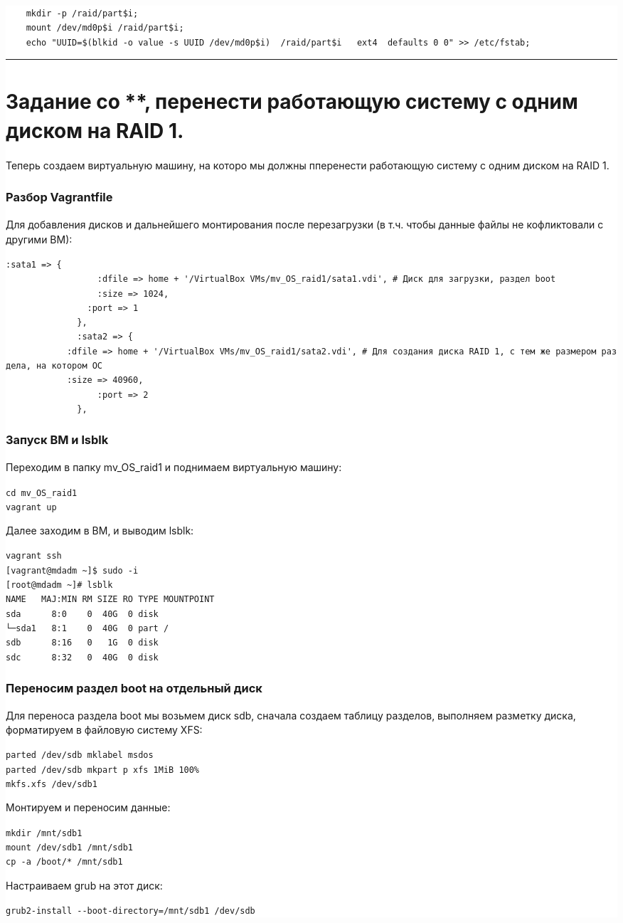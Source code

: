 ```
    mkdir -p /raid/part$i; 
    mount /dev/md0p$i /raid/part$i; 
    echo "UUID=$(blkid -o value -s UUID /dev/md0p$i)  /raid/part$i   ext4  defaults 0 0" >> /etc/fstab;
```
------------

# Задание со **, перенести работающую систему с одним диском на RAID 1.
Теперь  создаем виртуальную машину, на которо мы должны пперенести работающую систему с одним диском на RAID 1.
### Разбор Vagrantfile
Для добавления дисков и дальнейшего монтирования после перезагрузки (в т.ч. чтобы данные файлы не кофликтовали с другими ВМ):
```
:sata1 => {
			      :dfile => home + '/VirtualBox VMs/mv_OS_raid1/sata1.vdi', # Диск для загрузки, раздел boot
			      :size => 1024,
		      	:port => 1
		      },
		      :sata2 => {
            :dfile => home + '/VirtualBox VMs/mv_OS_raid1/sata2.vdi', # Для создания диска RAID 1, с тем же размером раздела, на котором ОС
            :size => 40960,
			      :port => 2
		      },
```
### Запуск ВМ и lsblk
Переходим в папку mv_OS_raid1 и поднимаем виртуальную машину:
```
cd mv_OS_raid1
vagrant up
```
Далее заходим в ВМ, и выводим lsblk:
```
vagrant ssh
[vagrant@mdadm ~]$ sudo -i
[root@mdadm ~]# lsblk
NAME   MAJ:MIN RM SIZE RO TYPE MOUNTPOINT
sda      8:0    0  40G  0 disk 
└─sda1   8:1    0  40G  0 part /
sdb      8:16   0   1G  0 disk 
sdc      8:32   0  40G  0 disk 
```
### Переносим раздел boot на отдельный диск
Для переноса раздела boot мы возьмем диск sdb, сначала создаем таблицу разделов, выполняем разметку диска, форматируем в файловую систему XFS:
```
parted /dev/sdb mklabel msdos
parted /dev/sdb mkpart p xfs 1MiB 100%
mkfs.xfs /dev/sdb1
```
Монтируем и переносим данные:
```
mkdir /mnt/sdb1
mount /dev/sdb1 /mnt/sdb1
cp -a /boot/* /mnt/sdb1
```
Настраиваем grub на этот диск:
```
grub2-install --boot-directory=/mnt/sdb1 /dev/sdb
```